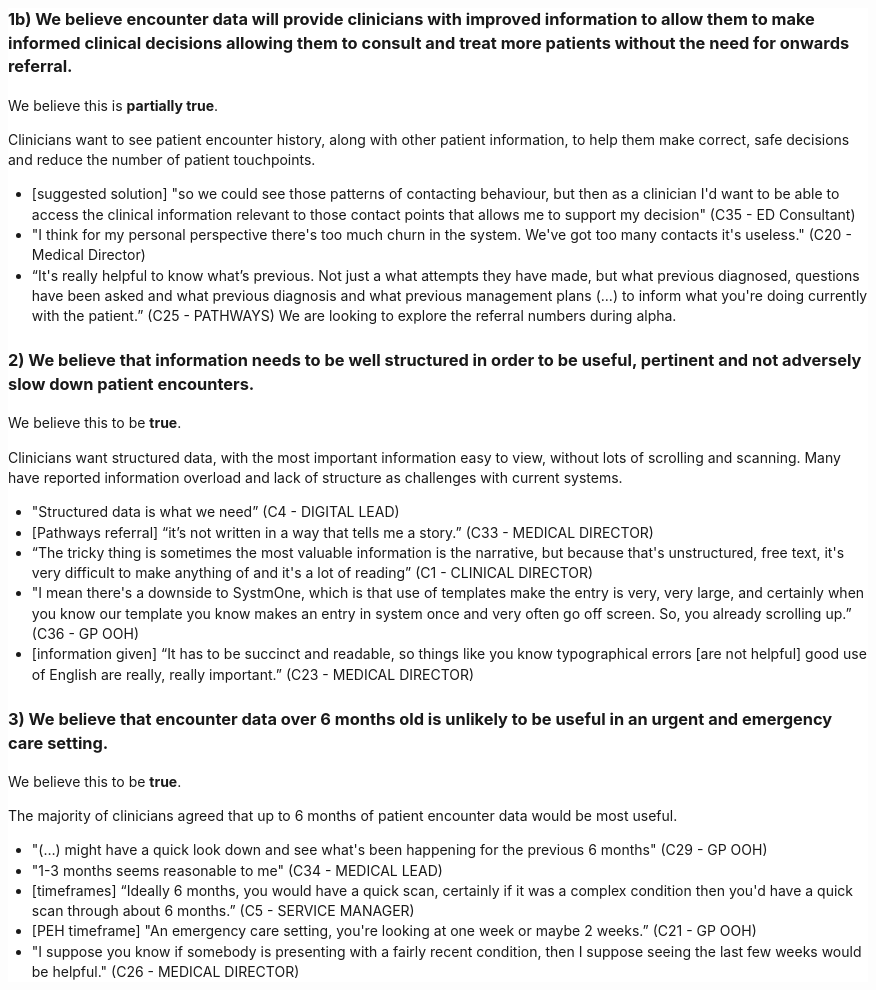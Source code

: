 
### 1b) We believe encounter data will provide clinicians with improved information to allow them to make informed clinical decisions allowing them to consult and treat more patients without the need for onwards referral. 

We believe this is **partially true**. 

Clinicians want to see patient encounter history, along with other patient information, to help them make correct, safe decisions and reduce the number of patient touchpoints. 
- [suggested solution] "so we could see those patterns of contacting behaviour, but then as a clinician I'd want to be able to access the clinical information relevant to those contact points that allows me to support my decision" (C35 - ED Consultant)
- "I think for my personal perspective there's too much churn in the system. We've got too many contacts it's useless." (C20 - Medical Director)
- “It's really helpful to know what’s previous. Not just a what attempts they have made, but what previous diagnosed, questions have been asked and what previous diagnosis and what previous management plans (...) to inform what you're doing currently with the patient.” (C25 - PATHWAYS)
We are looking to explore the referral numbers during alpha. 


### 2) We believe that information needs to be well structured in order to be useful, pertinent and not adversely slow down patient encounters. 

We believe this to be **true**.

Clinicians want structured data, with the most important information easy to view, without lots of scrolling and scanning. Many have reported information overload and lack of structure as challenges with current systems. 
- "Structured data is what we need” (C4 - DIGITAL LEAD)
- [Pathways referral] “it’s not written in a way that tells me a story.” (C33 - MEDICAL DIRECTOR)
- “The tricky thing is sometimes the most valuable information is the narrative, but because that's unstructured, free text, it's very difficult to make anything of and it's a lot of reading” (C1 - CLINICAL DIRECTOR)
- "I mean there's a downside to SystmOne, which is that use of templates make the entry is very, very large, and certainly when you know our template you know makes an entry in system once and very often go off screen. So, you already scrolling up.” (C36 - GP OOH)
- [information given] “It has to be succinct and readable, so things like you know typographical errors [are not helpful] good use of English are really, really important.” (C23 - MEDICAL DIRECTOR)


### 3) We believe that encounter data over 6 months old is unlikely to be useful in an urgent and emergency care setting.

We believe this to be **true**. 

The majority of clinicians agreed that up to 6 months of patient encounter data would be most useful. 
- "(…) might have a quick look down and see what's been happening for the previous 6 months" (C29 - GP OOH)
- "1-3 months seems reasonable to me" (C34 - MEDICAL LEAD)
- [timeframes] “Ideally 6 months, you would have a quick scan, certainly if it was a complex condition then you'd have a quick scan through about 6 months.” (C5 - SERVICE MANAGER)
- [PEH timeframe] "An emergency care setting, you're looking at one week or maybe 2 weeks.” (C21 - GP OOH)
- "I suppose you know if somebody is presenting with a fairly recent condition, then I suppose seeing the last few weeks would be helpful." (C26 - MEDICAL DIRECTOR)
